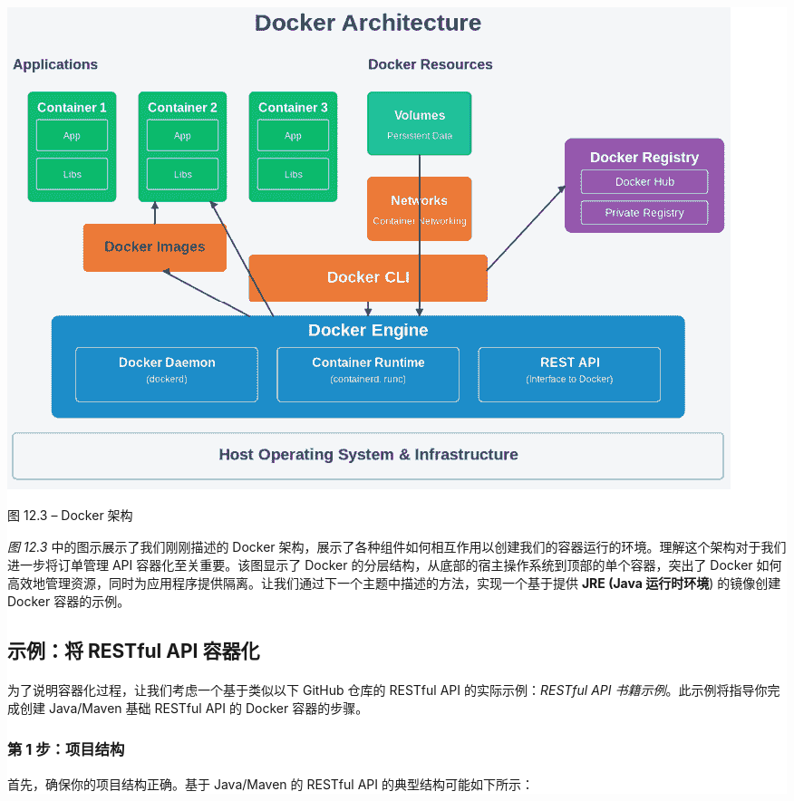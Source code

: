 ![图 12.3 – Docker 架构](img/B21843_12_3.png)

图 12.3 – Docker 架构

*图 12.3* 中的图示展示了我们刚刚描述的 Docker 架构，展示了各种组件如何相互作用以创建我们的容器运行的环境。理解这个架构对于我们进一步将订单管理 API 容器化至关重要。该图显示了 Docker 的分层结构，从底部的宿主操作系统到顶部的单个容器，突出了 Docker 如何高效地管理资源，同时为应用程序提供隔离。让我们通过下一个主题中描述的方法，实现一个基于提供 **JRE (Java 运行时环境**) 的镜像创建 Docker 容器的示例。

## 示例：将 RESTful API 容器化

为了说明容器化过程，让我们考虑一个基于类似以下 GitHub 仓库的 RESTful API 的实际示例：*RESTful API 书籍示例*。此示例将指导你完成创建 Java/Maven 基础 RESTful API 的 Docker 容器的步骤。

### 第 1 步：项目结构

首先，确保你的项目结构正确。基于 Java/Maven 的 RESTful API 的典型结构可能如下所示：
